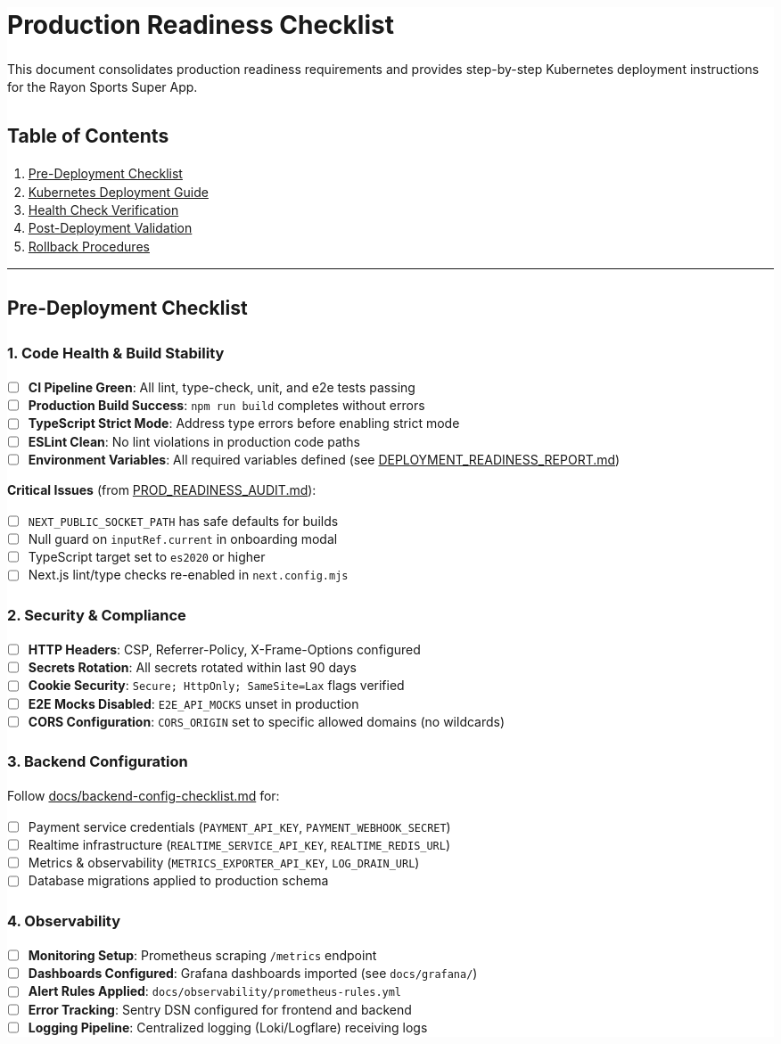 # Production Readiness Checklist

This document consolidates production readiness requirements and provides step-by-step Kubernetes deployment instructions for the Rayon Sports Super App.

## Table of Contents

1. [Pre-Deployment Checklist](#pre-deployment-checklist)
2. [Kubernetes Deployment Guide](#kubernetes-deployment-guide)
3. [Health Check Verification](#health-check-verification)
4. [Post-Deployment Validation](#post-deployment-validation)
5. [Rollback Procedures](#rollback-procedures)

---

## Pre-Deployment Checklist

### 1. Code Health & Build Stability

- [ ] **CI Pipeline Green**: All lint, type-check, unit, and e2e tests passing
- [ ] **Production Build Success**: `npm run build` completes without errors
- [ ] **TypeScript Strict Mode**: Address type errors before enabling strict mode
- [ ] **ESLint Clean**: No lint violations in production code paths
- [ ] **Environment Variables**: All required variables defined (see [DEPLOYMENT_READINESS_REPORT.md](./DEPLOYMENT_READINESS_REPORT.md))

**Critical Issues** (from [PROD_READINESS_AUDIT.md](./reports/PROD_READINESS_AUDIT.md)):
- [ ] `NEXT_PUBLIC_SOCKET_PATH` has safe defaults for builds
- [ ] Null guard on `inputRef.current` in onboarding modal
- [ ] TypeScript target set to `es2020` or higher
- [ ] Next.js lint/type checks re-enabled in `next.config.mjs`

### 2. Security & Compliance

- [ ] **HTTP Headers**: CSP, Referrer-Policy, X-Frame-Options configured
- [ ] **Secrets Rotation**: All secrets rotated within last 90 days
- [ ] **Cookie Security**: `Secure; HttpOnly; SameSite=Lax` flags verified
- [ ] **E2E Mocks Disabled**: `E2E_API_MOCKS` unset in production
- [ ] **CORS Configuration**: `CORS_ORIGIN` set to specific allowed domains (no wildcards)

### 3. Backend Configuration

Follow [docs/backend-config-checklist.md](./docs/backend-config-checklist.md) for:
- [ ] Payment service credentials (`PAYMENT_API_KEY`, `PAYMENT_WEBHOOK_SECRET`)
- [ ] Realtime infrastructure (`REALTIME_SERVICE_API_KEY`, `REALTIME_REDIS_URL`)
- [ ] Metrics & observability (`METRICS_EXPORTER_API_KEY`, `LOG_DRAIN_URL`)
- [ ] Database migrations applied to production schema

### 4. Observability

- [ ] **Monitoring Setup**: Prometheus scraping `/metrics` endpoint
- [ ] **Dashboards Configured**: Grafana dashboards imported (see `docs/grafana/`)
- [ ] **Alert Rules Applied**: `docs/observability/prometheus-rules.yml`
- [ ] **Error Tracking**: Sentry DSN configured for frontend and backend
- [ ] **Logging Pipeline**: Centralized logging (Loki/Logflare) receiving logs
